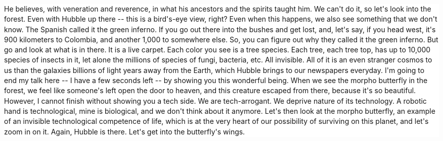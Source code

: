 He believes, 
with veneration and reverence,
in what his ancestors
and the spirits taught him.
We can&#39;t do it,
so let&#39;s look into the forest.
Even with Hubble up there --
this is a bird&#39;s-eye view, right?
Even when this happens,
we also see something that we don&#39;t know.
The Spanish called it the green inferno.
If you go out there
into the bushes and get lost,
and, let&#39;s say, if you head west,
it&#39;s 900 kilometers to Colombia,
and another 1,000 to somewhere else.
So, you can figure out
why they called it the green inferno.
But go and look at what is in there.
It is a live carpet.
Each color you see is a tree species.
Each tree, each tree top,
has up to 10,000 species of insects in it,
let alone the millions of species
of fungi, bacteria, etc.
All invisible.
All of it is an even stranger cosmos to us
than the galaxies billions
of light years away from the Earth,
which Hubble brings
to our newspapers everyday.
I&#39;m going to end my talk here --
I have a few seconds left --
by showing you this wonderful being.
When we see the morpho butterfly
in the forest,
we feel like someone&#39;s left open
the door to heaven,
and this creature escaped from there,
because it&#39;s so beautiful.
However, I cannot finish
without showing you a tech side.
We are tech-arrogant.
We deprive nature of its technology.
A robotic hand is technological,
mine is biological,
and we don&#39;t think about it anymore.
Let&#39;s then look at the morpho butterfly,
an example of an invisible
technological competence of life,
which is at the very heart of our
possibility of surviving on this planet,
and let&#39;s zoom in on it.
Again, Hubble is there.
Let&#39;s get into the butterfly&#39;s wings.
